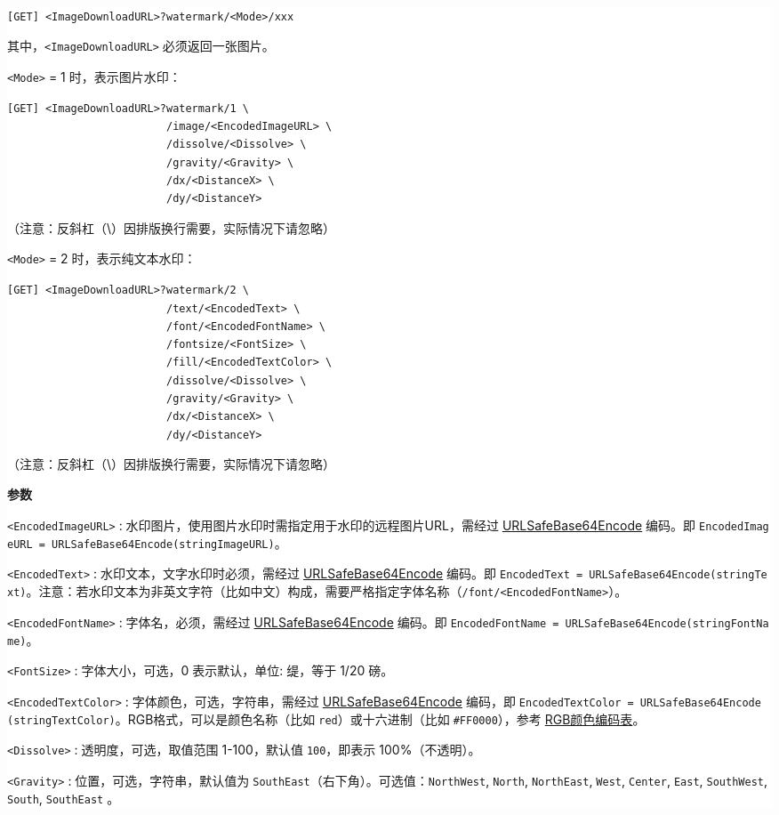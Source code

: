     [GET] <ImageDownloadURL>?watermark/<Mode>/xxx

其中，`<ImageDownloadURL>` 必须返回一张图片。

`<Mode>` = 1 时，表示图片水印：

    [GET] <ImageDownloadURL>?watermark/1 \
                             /image/<EncodedImageURL> \
                             /dissolve/<Dissolve> \
                             /gravity/<Gravity> \
                             /dx/<DistanceX> \
                             /dy/<DistanceY>

（注意：反斜杠（\）因排版换行需要，实际情况下请忽略）

`<Mode>` = 2 时，表示纯文本水印：

    [GET] <ImageDownloadURL>?watermark/2 \
                             /text/<EncodedText> \
                             /font/<EncodedFontName> \
                             /fontsize/<FontSize> \
                             /fill/<EncodedTextColor> \
                             /dissolve/<Dissolve> \
                             /gravity/<Gravity> \
                             /dx/<DistanceX> \
                             /dy/<DistanceY>

（注意：反斜杠（\）因排版换行需要，实际情况下请忽略）


**参数**

`<EncodedImageURL>`
: 水印图片，使用图片水印时需指定用于水印的远程图片URL，需经过 [URLSafeBase64Encode](/v3/api/words/#URLSafeBase64Encode) 编码。即 `EncodedImageURL = URLSafeBase64Encode(stringImageURL)`。

`<EncodedText>`
: 水印文本，文字水印时必须，需经过 [URLSafeBase64Encode](/v3/api/words/#URLSafeBase64Encode) 编码。即 `EncodedText = URLSafeBase64Encode(stringText)`。注意：若水印文本为非英文字符（比如中文）构成，需要严格指定字体名称（`/font/<EncodedFontName>`）。

`<EncodedFontName>`
: 字体名，必须，需经过 [URLSafeBase64Encode](/v3/api/words/#URLSafeBase64Encode) 编码。即 `EncodedFontName = URLSafeBase64Encode(stringFontName)`。

`<FontSize>`
: 字体大小，可选，0 表示默认，单位: 缇，等于 1/20 磅。

`<EncodedTextColor>`
: 字体颜色，可选，字符串，需经过 [URLSafeBase64Encode](/v3/api/words/#URLSafeBase64Encode) 编码，即 `EncodedTextColor = URLSafeBase64Encode(stringTextColor)`。RGB格式，可以是颜色名称（比如 `red`）或十六进制（比如 `#FF0000`），参考 [RGB颜色编码表](http://www.rapidtables.com/web/color/RGB_Color.htm)。

`<Dissolve>`
: 透明度，可选，取值范围 1-100，默认值 `100`，即表示 100%（不透明）。

`<Gravity>`
: 位置，可选，字符串，默认值为 `SouthEast`（右下角）。可选值：`NorthWest`, `North`, `NorthEast`, `West`, `Center`, `East`, `SouthWest`, `South`, `SouthEast` 。
